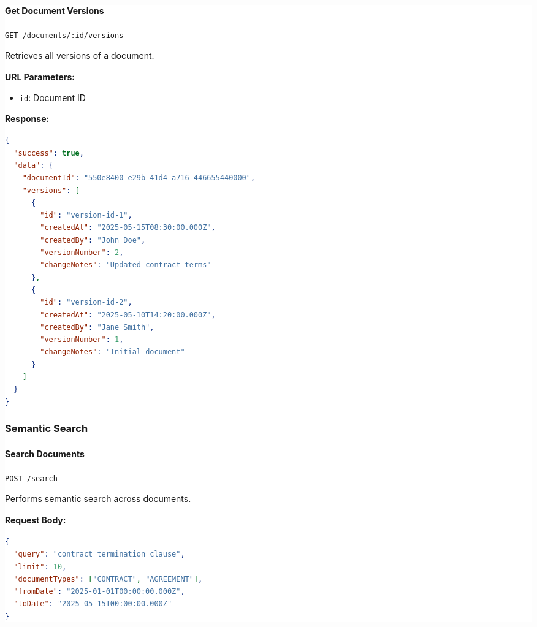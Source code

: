 #### Get Document Versions

```
GET /documents/:id/versions
```

Retrieves all versions of a document.

**URL Parameters:**
- `id`: Document ID

**Response:**
```json
{
  "success": true,
  "data": {
    "documentId": "550e8400-e29b-41d4-a716-446655440000",
    "versions": [
      {
        "id": "version-id-1",
        "createdAt": "2025-05-15T08:30:00.000Z",
        "createdBy": "John Doe",
        "versionNumber": 2,
        "changeNotes": "Updated contract terms"
      },
      {
        "id": "version-id-2",
        "createdAt": "2025-05-10T14:20:00.000Z",
        "createdBy": "Jane Smith",
        "versionNumber": 1,
        "changeNotes": "Initial document"
      }
    ]
  }
}
```

### Semantic Search

#### Search Documents

```
POST /search
```

Performs semantic search across documents.

**Request Body:**
```json
{
  "query": "contract termination clause",
  "limit": 10,
  "documentTypes": ["CONTRACT", "AGREEMENT"],
  "fromDate": "2025-01-01T00:00:00.000Z",
  "toDate": "2025-05-15T00:00:00.000Z"
}
```
